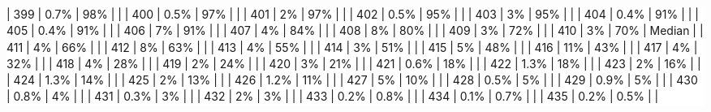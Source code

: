 | 399 | 0.7% | 98% |  |
| 400 | 0.5% | 97% |  |
| 401 | 2% | 97% |  |
| 402 | 0.5% | 95% |  |
| 403 | 3% | 95% |  |
| 404 | 0.4% | 91% |  |
| 405 | 0.4% | 91% |  |
| 406 | 7% | 91% |  |
| 407 | 4% | 84% |  |
| 408 | 8% | 80% |  |
| 409 | 3% | 72% |  |
| 410 | 3% | 70% | Median |
| 411 | 4% | 66% |  |
| 412 | 8% | 63% |  |
| 413 | 4% | 55% |  |
| 414 | 3% | 51% |  |
| 415 | 5% | 48% |  |
| 416 | 11% | 43% |  |
| 417 | 4% | 32% |  |
| 418 | 4% | 28% |  |
| 419 | 2% | 24% |  |
| 420 | 3% | 21% |  |
| 421 | 0.6% | 18% |  |
| 422 | 1.3% | 18% |  |
| 423 | 2% | 16% |  |
| 424 | 1.3% | 14% |  |
| 425 | 2% | 13% |  |
| 426 | 1.2% | 11% |  |
| 427 | 5% | 10% |  |
| 428 | 0.5% | 5% |  |
| 429 | 0.9% | 5% |  |
| 430 | 0.8% | 4% |  |
| 431 | 0.3% | 3% |  |
| 432 | 2% | 3% |  |
| 433 | 0.2% | 0.8% |  |
| 434 | 0.1% | 0.7% |  |
| 435 | 0.2% | 0.5% |  |